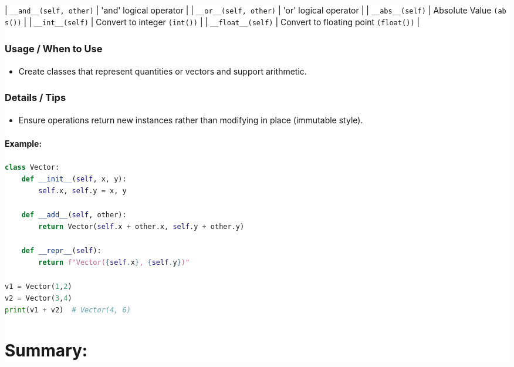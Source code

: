 | `__and__(self, other)`      | 'and' logical operator                |
| `__or__(self, other)`       | 'or' logical operator                 |
| `__abs__(self)`             | Absolute Value `(abs())`              |
| `__int__(self)`             | Convert to integer `(int())`          |
| `__float__(self)`           | Convert to floating point `(float())` |
### Usage / When to Use
- Create classes that represent quantities or vectors and support arithmetic.
### Details / Tips
- Ensure operations return new instances rather than modifying in place (immutable style).
#### Example:
```python
class Vector:
    def __init__(self, x, y):
        self.x, self.y = x, y

    def __add__(self, other):
        return Vector(self.x + other.x, self.y + other.y)

    def __repr__(self):
        return f"Vector({self.x}, {self.y})"

v1 = Vector(1,2)
v2 = Vector(3,4)
print(v1 + v2)  # Vector(4, 6)
```
# Summary: